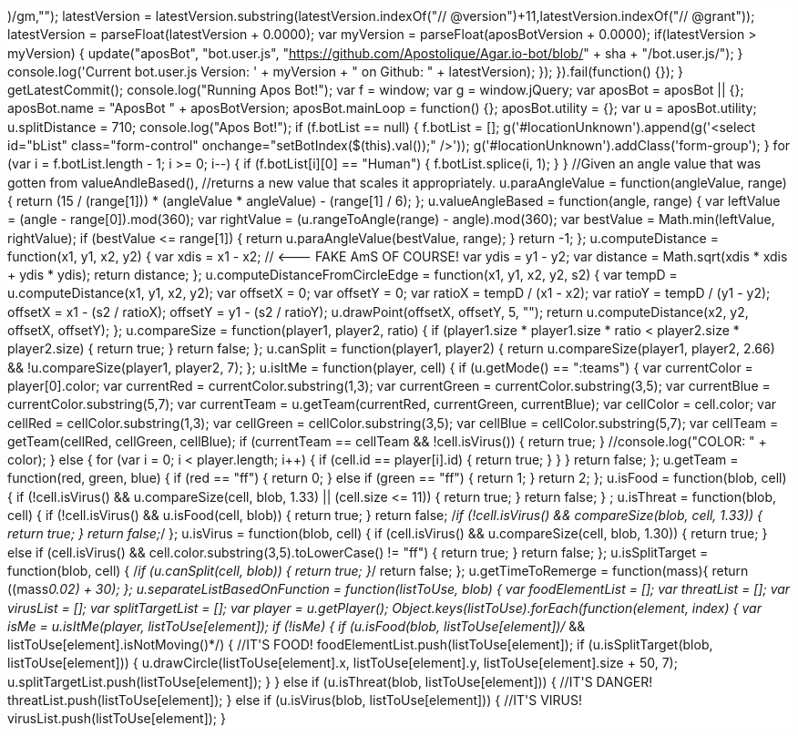 )/gm,"");                 latestVersion = latestVersion.substring(latestVersion.indexOf("// @version")+11,latestVersion.indexOf("// @grant"));                  latestVersion = parseFloat(latestVersion + 0.0000);                 var myVersion = parseFloat(aposBotVersion + 0.0000);                                   if(latestVersion > myVersion)                 {                     update("aposBot", "bot.user.js", "https://github.com/Apostolique/Agar.io-bot/blob/" + sha + "/bot.user.js/");                 }                 console.log('Current bot.user.js Version: ' + myVersion + " on Github: " + latestVersion);             });          }).fail(function() {}); } getLatestCommit();  console.log("Running Apos Bot!");  var f = window; var g = window.jQuery;  var aposBot = aposBot || {}; aposBot.name = "AposBot " + aposBotVersion; aposBot.mainLoop = function() {}; aposBot.utility = {};  var u = aposBot.utility;  u.splitDistance = 710; console.log("Apos Bot!");  if (f.botList == null) {     f.botList = [];     g('#locationUnknown').append(g('&lt;select id="bList" class="form-control" onchange="setBotIndex($(this).val());" />'));     g('#locationUnknown').addClass('form-group'); }  for (var i = f.botList.length - 1; i >= 0; i--) {     if (f.botList[i][0] == "Human") {         f.botList.splice(i, 1);     } }   //Given an angle value that was gotten from valueAndleBased(), //returns a new value that scales it appropriately. u.paraAngleValue = function(angleValue, range) {     return (15 / (range[1])) * (angleValue * angleValue) - (range[1] / 6); };  u.valueAngleBased = function(angle, range) {     var leftValue = (angle - range[0]).mod(360);     var rightValue = (u.rangeToAngle(range) - angle).mod(360);      var bestValue = Math.min(leftValue, rightValue);      if (bestValue &lt;= range[1]) {         return u.paraAngleValue(bestValue, range);     }     return -1; };  u.computeDistance = function(x1, y1, x2, y2) {     var xdis = x1 - x2; // &lt;--- FAKE AmS OF COURSE!     var ydis = y1 - y2;     var distance = Math.sqrt(xdis * xdis + ydis * ydis);      return distance; };  u.computeDistanceFromCircleEdge = function(x1, y1, x2, y2, s2) {     var tempD = u.computeDistance(x1, y1, x2, y2);      var offsetX = 0;     var offsetY = 0;      var ratioX = tempD / (x1 - x2);     var ratioY = tempD / (y1 - y2);      offsetX = x1 - (s2 / ratioX);     offsetY = y1 - (s2 / ratioY);      u.drawPoint(offsetX, offsetY, 5, "");      return u.computeDistance(x2, y2, offsetX, offsetY); };  u.compareSize = function(player1, player2, ratio) {     if (player1.size * player1.size * ratio &lt; player2.size * player2.size) {         return true;     }     return false; };  u.canSplit = function(player1, player2) {     return u.compareSize(player1, player2, 2.66) &amp;&amp; !u.compareSize(player1, player2, 7); };  u.isItMe = function(player, cell) {     if (u.getMode() == ":teams") {         var currentColor = player[0].color;         var currentRed = currentColor.substring(1,3);         var currentGreen = currentColor.substring(3,5);         var currentBlue = currentColor.substring(5,7);                  var currentTeam = u.getTeam(currentRed, currentGreen, currentBlue);          var cellColor = cell.color;          var cellRed = cellColor.substring(1,3);         var cellGreen = cellColor.substring(3,5);         var cellBlue = cellColor.substring(5,7);          var cellTeam = getTeam(cellRed, cellGreen, cellBlue);          if (currentTeam == cellTeam &amp;&amp; !cell.isVirus()) {             return true;         }          //console.log("COLOR: " + color);      } else {         for (var i = 0; i &lt; player.length; i++) {             if (cell.id == player[i].id) {                 return true;             }         }     }     return false; };  u.getTeam = function(red, green, blue) {     if (red == "ff") {         return 0;     } else if (green == "ff") {         return 1;     }     return 2; };  u.isFood = function(blob, cell) {     if (!cell.isVirus() &amp;&amp; u.compareSize(cell, blob, 1.33) || (cell.size &lt;= 11)) {         return true;     }     return false; } ; u.isThreat = function(blob, cell) {     if (!cell.isVirus() &amp;&amp; u.isFood(cell, blob)) {         return true;     }     return false;     /*if (!cell.isVirus() &amp;&amp; compareSize(blob, cell, 1.33)) {         return true;     }     return false;*/ };  u.isVirus = function(blob, cell) {     if (cell.isVirus() &amp;&amp; u.compareSize(cell, blob, 1.30)) {         return true;     } else if (cell.isVirus() &amp;&amp; cell.color.substring(3,5).toLowerCase() != "ff") {         return true;     }     return false; };  u.isSplitTarget = function(blob, cell) {     /*if (u.canSplit(cell, blob)) {         return true;     }*/     return false; };  u.getTimeToRemerge = function(mass){     return ((mass*0.02) + 30); };  u.separateListBasedOnFunction = function(listToUse, blob) {     var foodElementList = [];     var threatList = [];     var virusList = [];     var splitTargetList = [];      var player = u.getPlayer();      Object.keys(listToUse).forEach(function(element, index) {         var isMe = u.isItMe(player, listToUse[element]);          if (!isMe) {             if (u.isFood(blob, listToUse[element])/* &amp;&amp; listToUse[element].isNotMoving()*/) {                 //IT'S FOOD!                 foodElementList.push(listToUse[element]);                  if (u.isSplitTarget(blob, listToUse[element])) {                     u.drawCircle(listToUse[element].x, listToUse[element].y, listToUse[element].size + 50, 7);                     u.splitTargetList.push(listToUse[element]);                 }             } else if (u.isThreat(blob, listToUse[element])) {                 //IT'S DANGER!                 threatList.push(listToUse[element]);             } else if (u.isVirus(blob, listToUse[element])) {                 //IT'S VIRUS!                 virusList.push(listToUse[element]);             }